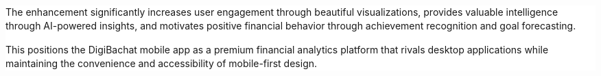 The enhancement significantly increases user engagement through beautiful visualizations, provides valuable intelligence through AI-powered insights, and motivates positive financial behavior through achievement recognition and goal forecasting.

This positions the DigiBachat mobile app as a premium financial analytics platform that rivals desktop applications while maintaining the convenience and accessibility of mobile-first design.
